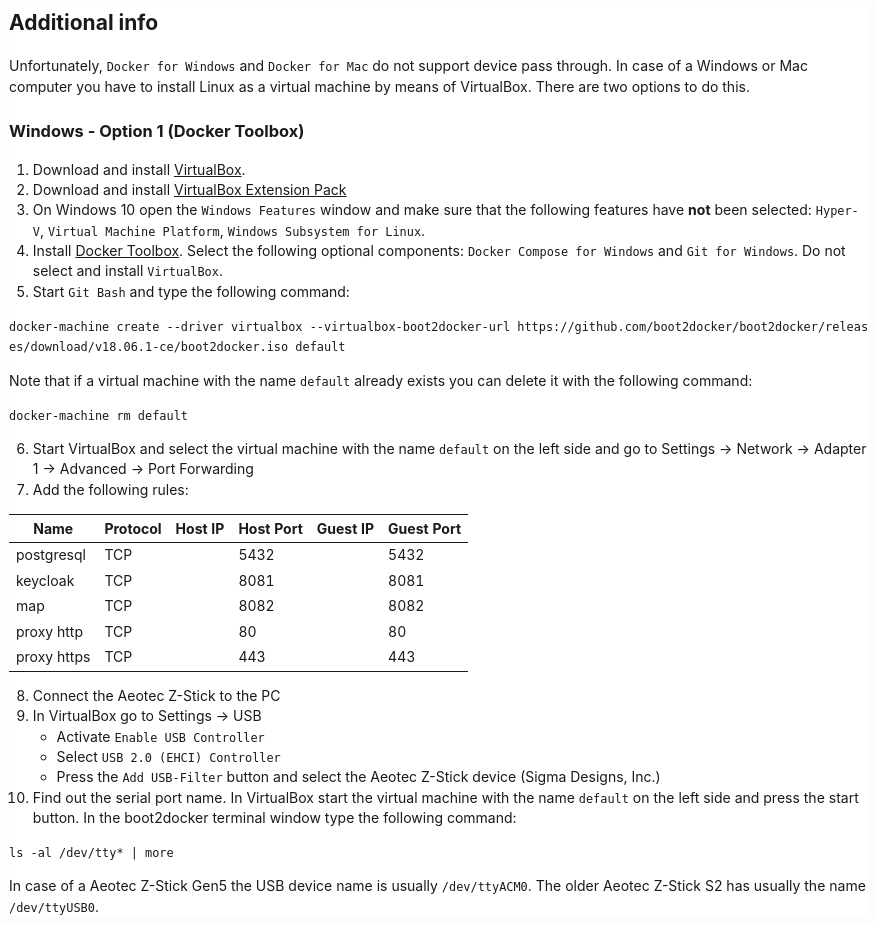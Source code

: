 
## Additional info
Unfortunately, `Docker for Windows` and `Docker for Mac` do not support device pass through. In case of a Windows or Mac computer you have to install Linux as a virtual machine by means of VirtualBox. There are two options to do this.

### Windows - Option 1 (Docker Toolbox)

1. Download and install [VirtualBox](https://www.virtualbox.org/wiki/Downloads).
2. Download and install [VirtualBox Extension Pack](https://www.virtualbox.org/wiki/Downloads)
3. On Windows 10 open the `Windows Features` window and make sure that the following features have **not** been selected: `Hyper-V`, `Virtual Machine Platform`, `Windows Subsystem for Linux`.
4. Install [Docker Toolbox](https://docs.docker.com/toolbox). Select the following optional components: `Docker Compose for Windows` and `Git for Windows`. Do not select and install `VirtualBox`.
5. Start `Git Bash` and type the following command:
```shell
docker-machine create --driver virtualbox --virtualbox-boot2docker-url https://github.com/boot2docker/boot2docker/releases/download/v18.06.1-ce/boot2docker.iso default
```
Note that if a virtual machine with the name `default` already exists you can delete it with the following command:
```shell
docker-machine rm default
```
6. Start VirtualBox and select the virtual machine with the name `default` on the left side and go to Settings -> Network -> Adapter 1 -> Advanced -> Port Forwarding
7. Add the following rules:

 | Name | Protocol | Host IP | Host Port | Guest IP | Guest Port |
 | --- | --- | --- | --- | --- | --- |
 |postgresql|TCP||5432||5432|
 | keycloak | TCP |  | 8081 |  | 8081 |
 | map | TCP |  | 8082 |  | 8082 |
 | proxy http | TCP |  | 80 |  | 80 |
 | proxy https | TCP |  | 443 |  | 443 |

8. Connect the Aeotec Z-Stick to the PC
9. In VirtualBox go to Settings -> USB
   * Activate `Enable USB Controller`
   * Select `USB 2.0 (EHCI) Controller`
   * Press the `Add USB-Filter` button and select the Aeotec Z-Stick device (Sigma Designs, Inc.)
10. Find out the serial port name. In VirtualBox start the virtual machine with the name `default` on the left side and press the start button. In the boot2docker terminal window type the following command:
```shell
ls -al /dev/tty* | more
```
In case of a Aeotec Z-Stick Gen5 the USB device name is usually `/dev/ttyACM0`. The older Aeotec Z-Stick S2 has usually the name `/dev/ttyUSB0`.
